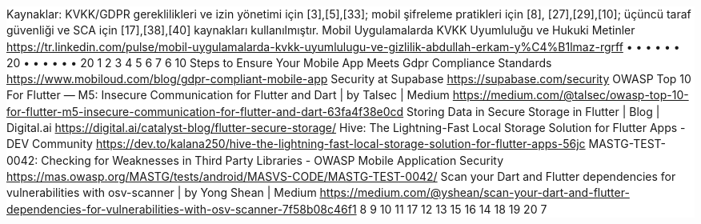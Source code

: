 Kaynaklar: KVKK/GDPR gereklilikleri ve izin yönetimi için [3],[5],[33]; mobil şifreleme pratikleri için [8],
[27],[29],[10]; üçüncü taraf güvenliği ve SCA için [17],[38],[40] kaynakları kullanılmıştır.
Mobil Uygulamalarda KVKK Uyumluluğu ve Hukuki Metinler
https://tr.linkedin.com/pulse/mobil-uygulamalarda-kvkk-uyumlulugu-ve-gizlilik-abdullah-erkam-y%C4%B1lmaz-rgrff
•
•
•
•
•
• 20
•
•
•
•
•
•
20
1 2 3 4 5 6 7
6
10 Steps to Ensure Your Mobile App Meets Gdpr Compliance Standards
https://www.mobiloud.com/blog/gdpr-compliant-mobile-app
Security at Supabase
https://supabase.com/security
OWASP Top 10 For Flutter — M5: Insecure Communication for Flutter and Dart | by Talsec |
Medium
https://medium.com/@talsec/owasp-top-10-for-flutter-m5-insecure-communication-for-flutter-and-dart-63fa4f38e0cd
Storing Data in Secure Storage in Flutter | Blog | Digital.ai
https://digital.ai/catalyst-blog/flutter-secure-storage/
Hive: The Lightning-Fast Local Storage Solution for Flutter Apps - DEV Community
https://dev.to/kalana250/hive-the-lightning-fast-local-storage-solution-for-flutter-apps-56jc
MASTG-TEST-0042: Checking for Weaknesses in Third Party Libraries - OWASP Mobile Application
Security
https://mas.owasp.org/MASTG/tests/android/MASVS-CODE/MASTG-TEST-0042/
Scan your Dart and Flutter dependencies for vulnerabilities with osv-scanner | by Yong Shean |
Medium
https://medium.com/@yshean/scan-your-dart-and-flutter-dependencies-for-vulnerabilities-with-osv-scanner-7f58b08c46f1
8
9
10 11 17
12 13 15 16
14
18
19 20
7
